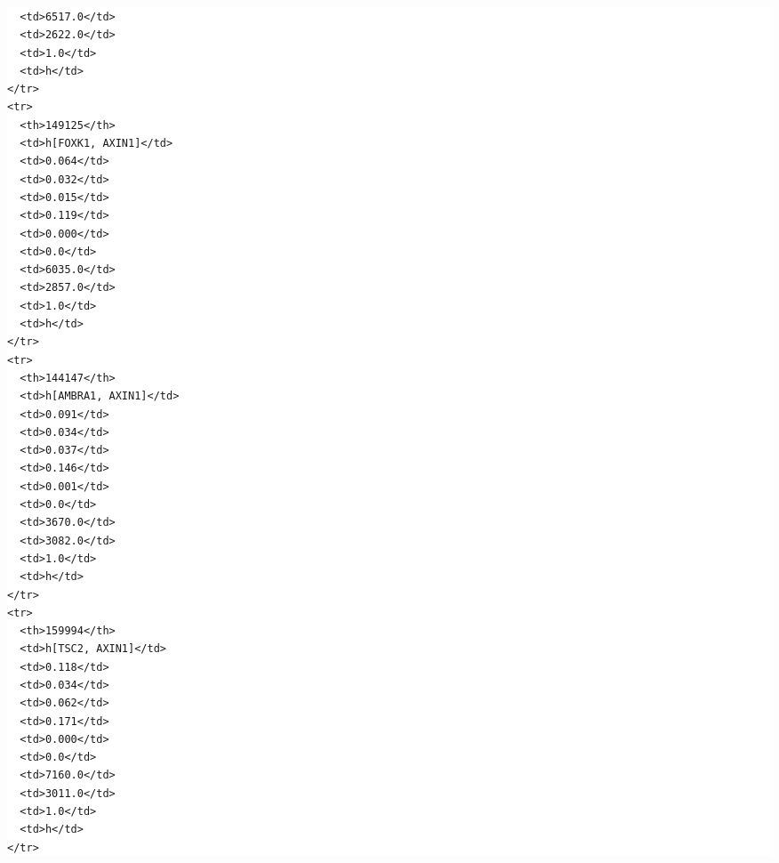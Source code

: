       <td>6517.0</td>
      <td>2622.0</td>
      <td>1.0</td>
      <td>h</td>
    </tr>
    <tr>
      <th>149125</th>
      <td>h[FOXK1, AXIN1]</td>
      <td>0.064</td>
      <td>0.032</td>
      <td>0.015</td>
      <td>0.119</td>
      <td>0.000</td>
      <td>0.0</td>
      <td>6035.0</td>
      <td>2857.0</td>
      <td>1.0</td>
      <td>h</td>
    </tr>
    <tr>
      <th>144147</th>
      <td>h[AMBRA1, AXIN1]</td>
      <td>0.091</td>
      <td>0.034</td>
      <td>0.037</td>
      <td>0.146</td>
      <td>0.001</td>
      <td>0.0</td>
      <td>3670.0</td>
      <td>3082.0</td>
      <td>1.0</td>
      <td>h</td>
    </tr>
    <tr>
      <th>159994</th>
      <td>h[TSC2, AXIN1]</td>
      <td>0.118</td>
      <td>0.034</td>
      <td>0.062</td>
      <td>0.171</td>
      <td>0.000</td>
      <td>0.0</td>
      <td>7160.0</td>
      <td>3011.0</td>
      <td>1.0</td>
      <td>h</td>
    </tr>
  </tbody>
</table>
</div>
